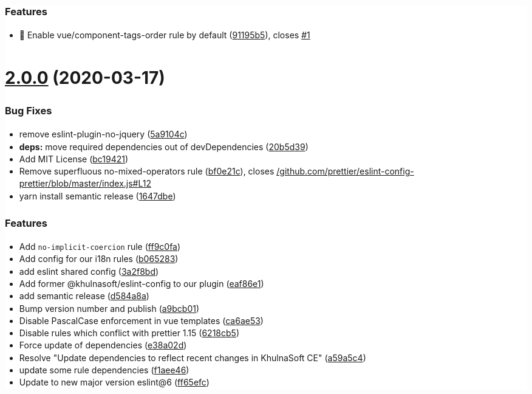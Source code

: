 
### Features

* 🎸 Enable vue/component-tags-order rule by default ([91195b5](https://gitlab.com/gitlab-org/frontend/eslint-plugin/commit/91195b5ecaa22db1e9690cf389cb8aef3c19932a)), closes [#1](https://gitlab.com/gitlab-org/frontend/eslint-plugin/issues/1)

# [2.0.0](https://gitlab.com/gitlab-org/frontend/eslint-plugin/compare/v1.1.0...v2.0.0) (2020-03-17)


### Bug Fixes

* remove eslint-plugin-no-jquery ([5a9104c](https://gitlab.com/gitlab-org/frontend/eslint-plugin/commit/5a9104cdc7e2c1aa39c06820069ef25c8f4c9a55))
* **deps:** move required dependencies out of devDependencies ([20b5d39](https://gitlab.com/gitlab-org/frontend/eslint-plugin/commit/20b5d391b409b078b6e661c8e2ab9319ecd6584e))
* Add MIT License ([bc19421](https://gitlab.com/gitlab-org/frontend/eslint-plugin/commit/bc19421751c16e5d329bae55d5e67643b5ff5714))
* Remove superfluous no-mixed-operators rule ([bf0e21c](https://gitlab.com/gitlab-org/frontend/eslint-plugin/commit/bf0e21c9be565caacde30729504350f45f3c2720)), closes [/github.com/prettier/eslint-config-prettier/blob/master/index.js#L12](https://gitlab.com//github.com/prettier/eslint-config-prettier/blob/master/index.js/issues/L12)
* yarn install semantic release ([1647dbe](https://gitlab.com/gitlab-org/frontend/eslint-plugin/commit/1647dbeb9c4786c3cf679f9126d4256c9d1399b6))


### Features

* Add `no-implicit-coercion` rule ([ff9c0fa](https://gitlab.com/gitlab-org/frontend/eslint-plugin/commit/ff9c0faf4041a841d9ca08f1647536393f442f25))
* Add config for our i18n rules ([b065283](https://gitlab.com/gitlab-org/frontend/eslint-plugin/commit/b06528338c7615b1d789b3bdcc75577d17d1f101))
* add eslint shared config ([3a2f8bd](https://gitlab.com/gitlab-org/frontend/eslint-plugin/commit/3a2f8bdf63910295ae9e2ec528c1bab41ffee68b))
* Add former @khulnasoft/eslint-config to our plugin ([eaf86e1](https://gitlab.com/gitlab-org/frontend/eslint-plugin/commit/eaf86e1e183bb2320a54364d9211cf70a755bc63))
* add semantic release ([d584a8a](https://gitlab.com/gitlab-org/frontend/eslint-plugin/commit/d584a8a9ac9e74c80e40c6ab9f79fab993937b86))
* Bump version number and publish ([a9bcb01](https://gitlab.com/gitlab-org/frontend/eslint-plugin/commit/a9bcb01a48f98afea5273ab004440073bd9c42ff))
* Disable PascalCase enforcement in vue templates ([ca6ae53](https://gitlab.com/gitlab-org/frontend/eslint-plugin/commit/ca6ae53949289052b614b127f06e85b655a6bef0))
* Disable rules which conflict with prettier 1.15 ([6218cb5](https://gitlab.com/gitlab-org/frontend/eslint-plugin/commit/6218cb579b26298e8b9d61e0c562f84055a59114))
* Force update of dependencies ([e38a02d](https://gitlab.com/gitlab-org/frontend/eslint-plugin/commit/e38a02d83ddfe088c9f14b8817a68324fb488bd9))
* Resolve "Update dependencies to reflect recent changes in KhulnaSoft CE" ([a59a5c4](https://gitlab.com/gitlab-org/frontend/eslint-plugin/commit/a59a5c4791472ec5518a3e9810d8e14e95808cb6))
* update some rule dependencies ([f1aee46](https://gitlab.com/gitlab-org/frontend/eslint-plugin/commit/f1aee467d1e597b6162faaf46f38ba51cc0d18ca))
* Update to new major version eslint@6 ([ff65efc](https://gitlab.com/gitlab-org/frontend/eslint-plugin/commit/ff65efc7d4505baff2dcbdf94e9343affea87006))
